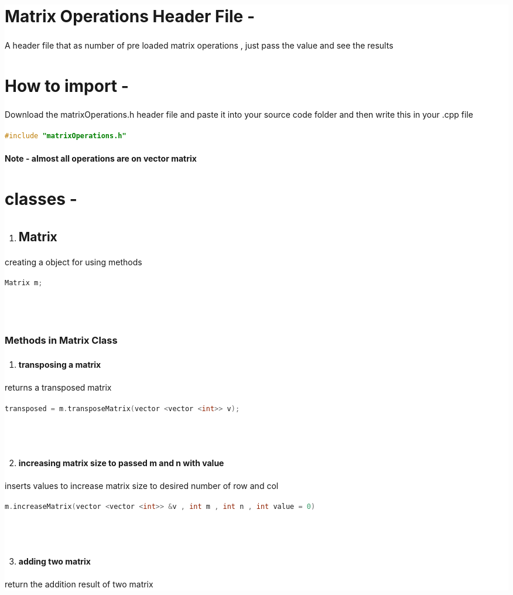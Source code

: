 # Matrix Operations Header File -

A header file that as number of pre loaded matrix operations , just pass the value and see the results 


# How to import - 

Download the matrixOperations.h header file and paste it into your source code folder and then write this in your .cpp file

```C++
#include "matrixOperations.h"
```

#### Note - almost all operations are on vector matrix


# classes - 

1. ## Matrix

creating a object for using methods

```C++
Matrix m;
```

<br />
<br />

### Methods in Matrix Class

1. #### transposing a matrix

returns a transposed matrix

```C++
transposed = m.transposeMatrix(vector <vector <int>> v);
```
<br />
<br />

2. #### increasing matrix size to passed m and n with value

inserts values to increase matrix size to desired number of row and col

```C++
m.increaseMatrix(vector <vector <int>> &v , int m , int n , int value = 0)
```
<br />
<br />


3. #### adding two matrix

return the addition result of two matrix
